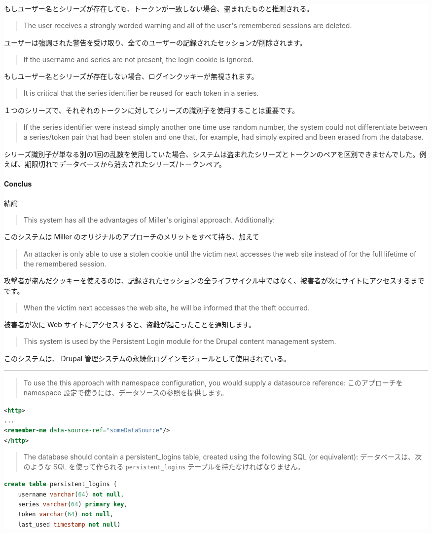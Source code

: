 もしユーザー名とシリーズが存在しても、トークンが一致しない場合、盗まれたものと推測される。

> The user receives a strongly worded warning and all of the user's remembered sessions are deleted.

ユーザーは強調された警告を受け取り、全てのユーザーの記録されたセッションが削除されます。

> If the username and series are not present, the login cookie is ignored.

もしユーザー名とシリーズが存在しない場合、ログインクッキーが無視されます。

> It is critical that the series identifier be reused for each token in a series.

１つのシリーズで、それぞれのトークンに対してシリーズの識別子を使用することは重要です。

> If the series identifier were instead simply another one time use random number, the system could not differentiate between a series/token pair that had been stolen and one that, for example, had simply expired and been erased from the database.

シリーズ識別子が単なる別の1回の乱数を使用していた場合、システムは盗まれたシリーズとトークンのペアを区別できませんでした。例えば、期限切れでデータベースから消去されたシリーズ/トークンペア。

#### Conclus
結論

> This system has all the advantages of Miller's original approach. Additionally:

このシステムは Miller のオリジナルのアプローチのメリットをすべて持ち、加えて

> An attacker is only able to use a stolen cookie until the victim next accesses the web site instead of for the full lifetime of the remembered session.

攻撃者が盗んだクッキーを使えるのは、記録されたセッションの全ライフサイクル中ではなく、被害者が次にサイトにアクセスするまでです。

> When the victim next accesses the web site, he will be informed that the theft occurred.

被害者が次に Web サイトにアクセスすると、盗難が起こったことを通知します。

> This system is used by the Persistent Login module for the Drupal content management system.

このシステムは、 Drupal 管理システムの永続化ログインモジュールとして使用されている。

---

> To use the this approach with namespace configuration, you would supply a datasource reference:
このアプローチを namespace 設定で使うには、データソースの参照を提供します。

```xml
<http>
...
<remember-me data-source-ref="someDataSource"/>
</http>
```

> The database should contain a persistent_logins table, created using the following SQL (or equivalent):
データベースは、次のような SQL を使って作られる `persistent_logins` テーブルを持たなければなりません。

```sql
create table persistent_logins (
    username varchar(64) not null,
    series varchar(64) primary key,
    token varchar(64) not null,
    last_used timestamp not null)
```
